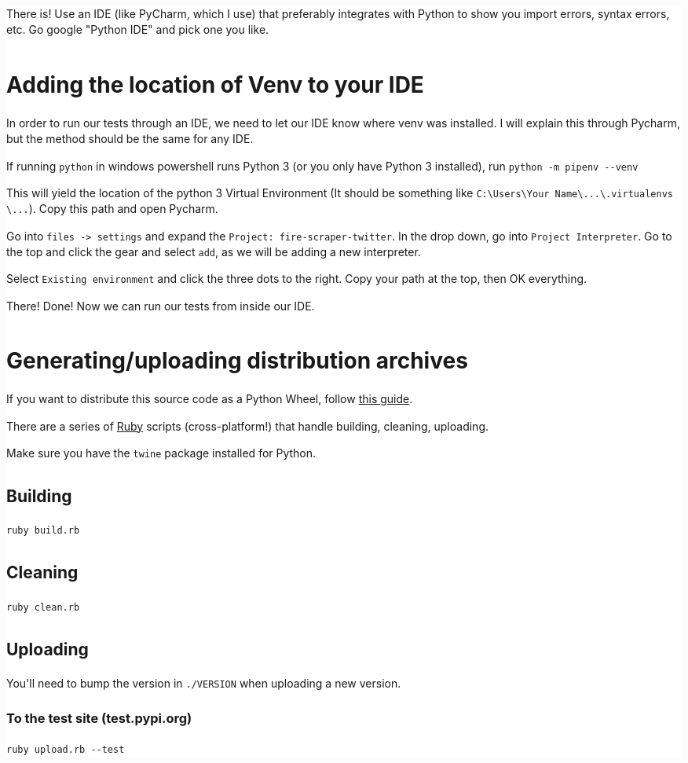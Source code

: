 There is! Use an IDE (like PyCharm, which I use) that preferably integrates with Python to show you import errors, syntax errors, etc. Go google "Python IDE" and pick one you like.

# Adding the location of Venv to your IDE



 In order to run our tests through an IDE, we need to let our IDE know where venv was installed. I will explain this through Pycharm, but the method should be the same for any IDE.

If running `python` in windows powershell runs Python 3 (or you only have Python 3 installed), run `python -m pipenv --venv`

This will yield the location of the python 3 Virtual Environment (It should be something like `C:\Users\Your Name\...\.virtualenvs\...`). Copy this path and open Pycharm.

Go into `files -> settings` and expand the `Project: fire-scraper-twitter`. In the drop down, go into `Project Interpreter`. Go to the top and click the gear and select `add`, as we will be adding a new interpreter.

Select `Existing environment` and click the three dots to the right. Copy your path at the top, then OK everything.

There! Done! Now we can run our tests from inside our IDE.

# Generating/uploading distribution archives

If you want to distribute this source code as a Python Wheel, follow [this guide](https://packaging.python.org/tutorials/packaging-projects/).

There are a series of [Ruby](https://www.ruby-lang.org/en/) scripts (cross-platform!) that handle building, cleaning, uploading.

Make sure you have the `twine` package installed for Python.

## Building

```
ruby build.rb
```

## Cleaning

```
ruby clean.rb
```

## Uploading

You'll need to bump the version in `./VERSION` when uploading a new version.

### To the test site (test.pypi.org)

```
ruby upload.rb --test
```
